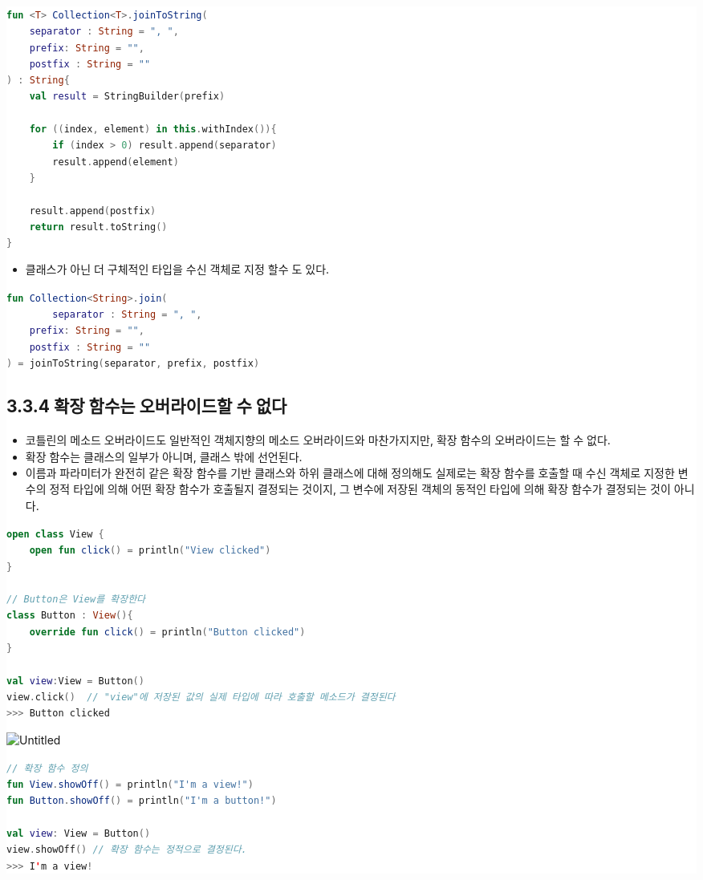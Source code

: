```kotlin
fun <T> Collection<T>.joinToString(
    separator : String = ", ",
    prefix: String = "",
    postfix : String = ""
) : String{
    val result = StringBuilder(prefix)

    for ((index, element) in this.withIndex()){
        if (index > 0) result.append(separator)
        result.append(element)
    }

    result.append(postfix)
    return result.toString()
}
```

- 클래스가 아닌 더 구체적인 타입을 수신 객체로 지정 할수 도 있다.

```kotlin
fun Collection<String>.join(
		separator : String = ", ",
    prefix: String = "",
    postfix : String = ""
) = joinToString(separator, prefix, postfix)
```

## 3.3.4 확장 함수는 오버라이드할 수 없다

- 코틀린의 메소드 오버라이드도 일반적인 객체지향의 메소드 오버라이드와 마찬가지지만, 확장 함수의 오버라이드는 할 수 없다.
- 확장 함수는 클래스의 일부가 아니며, 클래스 밖에 선언된다.
- 이름과 파라미터가 완전히 같은 확장 함수를 기반 클래스와 하위 클래스에 대해 정의해도 실제로는 확장 함수를 호출할 때 수신 객체로 지정한 변수의 정적 타입에 의해 어떤 확장 함수가 호출될지 결정되는 것이지, 그 변수에 저장된 객체의 동적인 타입에 의해 확장 함수가 결정되는 것이 아니다.

```kotlin
open class View {
    open fun click() = println("View clicked")
}

// Button은 View를 확장한다
class Button : View(){
    override fun click() = println("Button clicked")
}

val view:View = Button()
view.click()  // "view"에 저장된 값의 실제 타입에 따라 호출할 메소드가 결정된다
>>> Button clicked
```

![Untitled](3%20%E1%84%92%E1%85%A1%E1%86%B7%E1%84%89%E1%85%AE%20%E1%84%8C%E1%85%A5%E1%86%BC%E1%84%8B%E1%85%B4%E1%84%8B%E1%85%AA%20%E1%84%92%E1%85%A9%E1%84%8E%E1%85%AE%E1%86%AF%2003df3b06f33b47a6a117adb2715a7830/Untitled.png)

```kotlin
// 확장 함수 정의
fun View.showOff() = println("I'm a view!")
fun Button.showOff() = println("I'm a button!")

val view: View = Button()
view.showOff() // 확장 함수는 정적으로 결정된다. 
>>> I'm a view!
```
